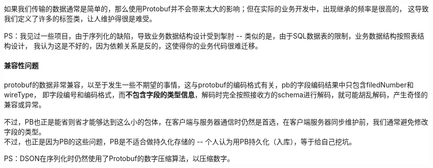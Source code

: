 如果我们传输的数据通常是简单的，那么使用Protobuf并不会带来太大的影响；但在实际的业务开发中，出现继承的频率是很高的，
这导致我们定义了许多的标签类，让人维护得很是难受。

PS：我见过一些项目，由于序列化的缺陷，导致业务数据结构设计受到掣肘 -- 类似的是，由于SQL数据表的限制，业务数据结构按照表结构设计，
我认为这是不好的，因为依赖关系是反的，这使得你的业务代码很难迁移。

#### 兼容性问题

protobuf的数据非常兼容，以至于发生一些不期望的事情，这与protobuf的编码格式有关，pb的字段编码结果中只包含filedNumber和wireType，
即字段编号和编码格式，而**不包含字段的类型信息**，解码时完全按照接收方的schema进行解码，就可能胡乱解码，产生奇怪的兼容或异常。

不过，PB也正是能省则省才能够达到这么小的包体，在客户端与服务器通信时仍然是首选，在客户端服务器同步维护前，我们通常避免修改字段的类型。  
不过，也正是因为PB的这些问题，PB是不适合做持久化存储的 -- 个人认为用PB持久化（入库），等于给自己挖坑。

PS：DSON在序列化时仍然使用了Protobuf的数字压缩算法，以压缩数字。